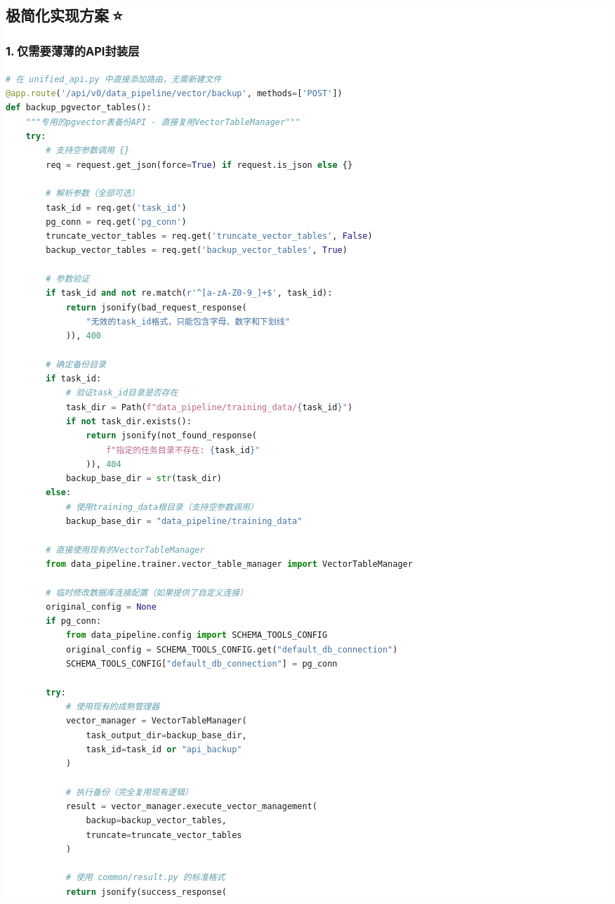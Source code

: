 ## 极简化实现方案 ⭐

### 1. **仅需要薄薄的API封装层**

```python
# 在 unified_api.py 中直接添加路由，无需新建文件
@app.route('/api/v0/data_pipeline/vector/backup', methods=['POST'])
def backup_pgvector_tables():
    """专用的pgvector表备份API - 直接复用VectorTableManager"""
    try:
        # 支持空参数调用 {}
        req = request.get_json(force=True) if request.is_json else {}
        
        # 解析参数（全部可选）
        task_id = req.get('task_id')
        pg_conn = req.get('pg_conn')
        truncate_vector_tables = req.get('truncate_vector_tables', False)
        backup_vector_tables = req.get('backup_vector_tables', True)
        
        # 参数验证
        if task_id and not re.match(r'^[a-zA-Z0-9_]+$', task_id):
            return jsonify(bad_request_response(
                "无效的task_id格式，只能包含字母、数字和下划线"
            )), 400
        
        # 确定备份目录
        if task_id:
            # 验证task_id目录是否存在
            task_dir = Path(f"data_pipeline/training_data/{task_id}")
            if not task_dir.exists():
                return jsonify(not_found_response(
                    f"指定的任务目录不存在: {task_id}"
                )), 404
            backup_base_dir = str(task_dir)
        else:
            # 使用training_data根目录（支持空参数调用）
            backup_base_dir = "data_pipeline/training_data"
        
        # 直接使用现有的VectorTableManager
        from data_pipeline.trainer.vector_table_manager import VectorTableManager
        
        # 临时修改数据库连接配置（如果提供了自定义连接）
        original_config = None
        if pg_conn:
            from data_pipeline.config import SCHEMA_TOOLS_CONFIG
            original_config = SCHEMA_TOOLS_CONFIG.get("default_db_connection")
            SCHEMA_TOOLS_CONFIG["default_db_connection"] = pg_conn
        
        try:
            # 使用现有的成熟管理器
            vector_manager = VectorTableManager(
                task_output_dir=backup_base_dir,
                task_id=task_id or "api_backup"
            )
            
            # 执行备份（完全复用现有逻辑）
            result = vector_manager.execute_vector_management(
                backup=backup_vector_tables,
                truncate=truncate_vector_tables
            )
            
            # 使用 common/result.py 的标准格式
            return jsonify(success_response(
```